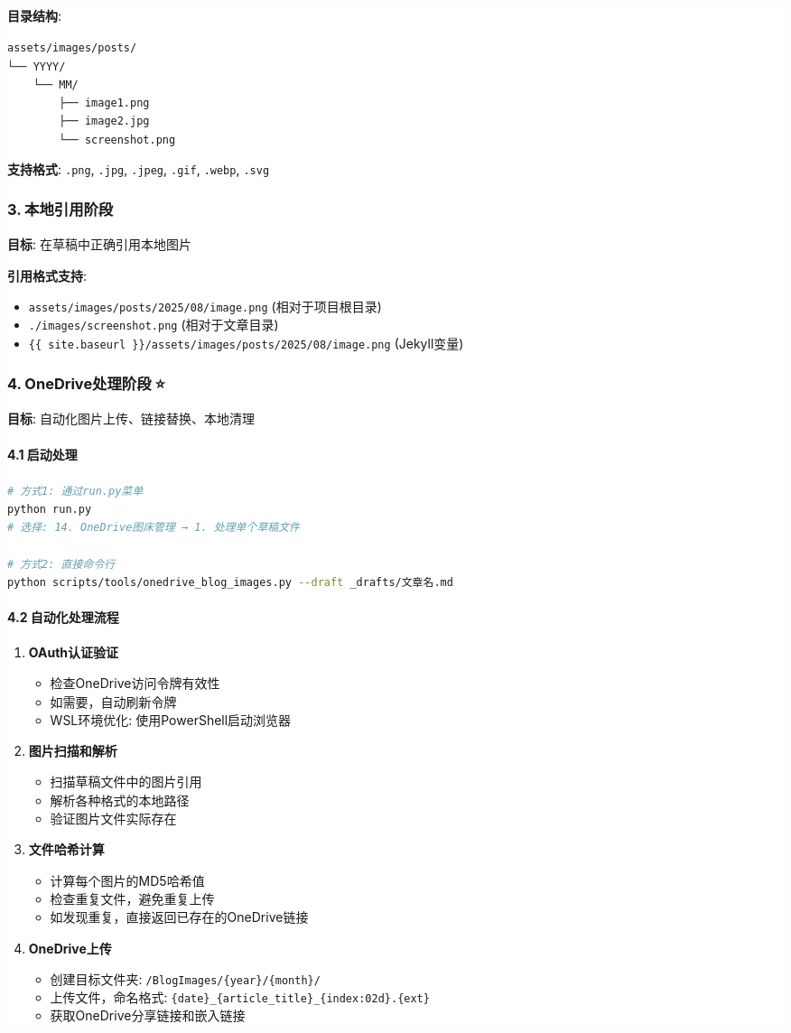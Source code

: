 **目录结构**:
```
assets/images/posts/
└── YYYY/
    └── MM/
        ├── image1.png
        ├── image2.jpg
        └── screenshot.png
```

**支持格式**: `.png`, `.jpg`, `.jpeg`, `.gif`, `.webp`, `.svg`

### 3. 本地引用阶段
**目标**: 在草稿中正确引用本地图片

**引用格式支持**:
- `assets/images/posts/2025/08/image.png` (相对于项目根目录)
- `./images/screenshot.png` (相对于文章目录)
- `{{ site.baseurl }}/assets/images/posts/2025/08/image.png` (Jekyll变量)

### 4. OneDrive处理阶段 ⭐
**目标**: 自动化图片上传、链接替换、本地清理

#### 4.1 启动处理
```bash
# 方式1: 通过run.py菜单
python run.py
# 选择: 14. OneDrive图床管理 → 1. 处理单个草稿文件

# 方式2: 直接命令行
python scripts/tools/onedrive_blog_images.py --draft _drafts/文章名.md
```

#### 4.2 自动化处理流程
1. **OAuth认证验证**
   - 检查OneDrive访问令牌有效性
   - 如需要，自动刷新令牌
   - WSL环境优化: 使用PowerShell启动浏览器

2. **图片扫描和解析**
   - 扫描草稿文件中的图片引用
   - 解析各种格式的本地路径
   - 验证图片文件实际存在

3. **文件哈希计算**
   - 计算每个图片的MD5哈希值
   - 检查重复文件，避免重复上传
   - 如发现重复，直接返回已存在的OneDrive链接

4. **OneDrive上传**
   - 创建目标文件夹: `/BlogImages/{year}/{month}/`
   - 上传文件，命名格式: `{date}_{article_title}_{index:02d}.{ext}`
   - 获取OneDrive分享链接和嵌入链接
